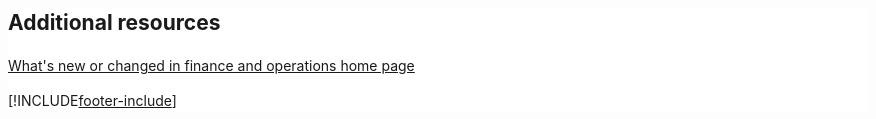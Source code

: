 </tbody>
</table>

## Additional resources

[What's new or changed in finance and operations home page](../../fin-ops/get-started/whats-new-changed.md)


[!INCLUDE[footer-include](../../../includes/footer-banner.md)]
